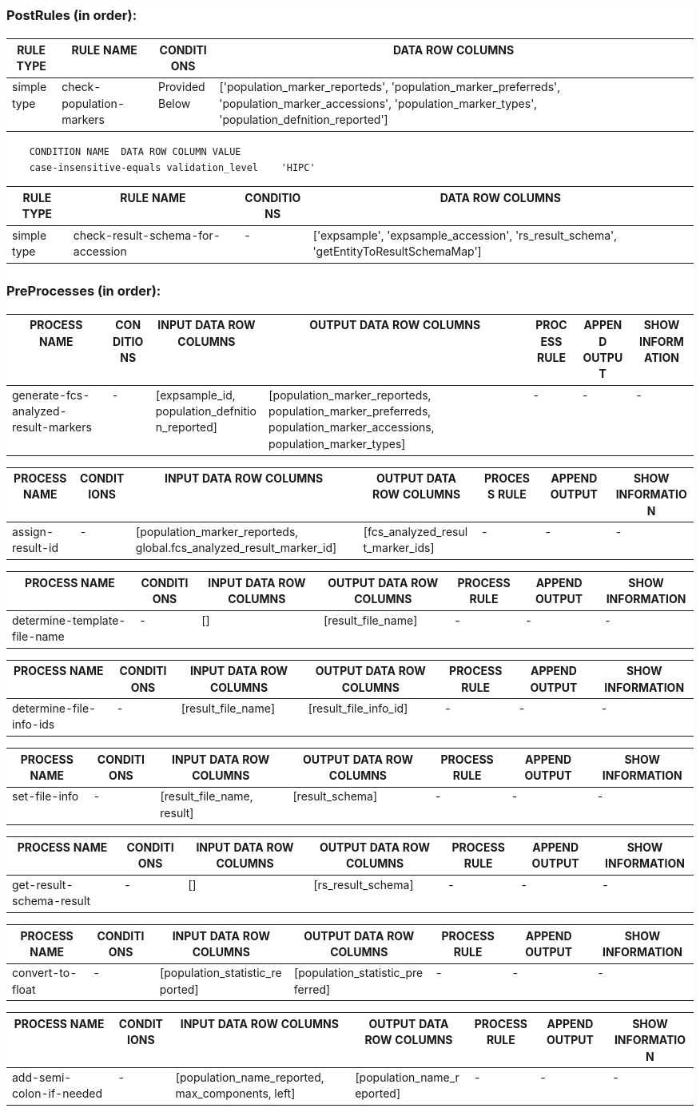 ### PostRules (in order):

| RULE TYPE | RULE NAME | CONDITIONS | DATA ROW COLUMNS | 
|  --- | --- | --- | --- |
| simple type | check-population-markers | Provided Below | ['population_marker_reporteds', 'population_marker_preferreds', 'population_marker_accessions', 'population_marker_types', 'population_defnition_reported'] | 

		CONDITION NAME	DATA ROW COLUMN	VALUE
		case-insensitive-equals	validation_level	'HIPC'

| RULE TYPE | RULE NAME | CONDITIONS | DATA ROW COLUMNS | 
|  --- | --- | --- | --- |
| simple type | check-result-schema-for-accession | - | ['expsample', 'expsample_accession', 'rs_result_schema', 'getEntityToResultSchemaMap'] | 


### PreProcesses (in order):

| PROCESS NAME | CONDITIONS | INPUT DATA ROW COLUMNS | OUTPUT DATA ROW COLUMNS | PROCESS RULE | APPEND OUTPUT | SHOW INFORMATION | 
|  --- | --- | --- | --- | --- | --- | --- |
| generate-fcs-analyzed-result-markers | - | [expsample_id, population_defnition_reported] | [population_marker_reporteds, population_marker_preferreds, population_marker_accessions, population_marker_types] | - | - | - | 


| PROCESS NAME | CONDITIONS | INPUT DATA ROW COLUMNS | OUTPUT DATA ROW COLUMNS | PROCESS RULE | APPEND OUTPUT | SHOW INFORMATION | 
|  --- | --- | --- | --- | --- | --- | --- |
| assign-result-id | - | [population_marker_reporteds, global.fcs_analyzed_result_marker_id] | [fcs_analyzed_result_marker_ids] | - | - | - | 


| PROCESS NAME | CONDITIONS | INPUT DATA ROW COLUMNS | OUTPUT DATA ROW COLUMNS | PROCESS RULE | APPEND OUTPUT | SHOW INFORMATION | 
|  --- | --- | --- | --- | --- | --- | --- |
| determine-template-file-name | - | [] | [result_file_name] | - | - | - | 


| PROCESS NAME | CONDITIONS | INPUT DATA ROW COLUMNS | OUTPUT DATA ROW COLUMNS | PROCESS RULE | APPEND OUTPUT | SHOW INFORMATION | 
|  --- | --- | --- | --- | --- | --- | --- |
| determine-file-info-ids | - | [result_file_name] | [result_file_info_id] | - | - | - | 


| PROCESS NAME | CONDITIONS | INPUT DATA ROW COLUMNS | OUTPUT DATA ROW COLUMNS | PROCESS RULE | APPEND OUTPUT | SHOW INFORMATION | 
|  --- | --- | --- | --- | --- | --- | --- |
| set-file-info | - | [result_file_name, result] | [result_schema] | - | - | - | 


| PROCESS NAME | CONDITIONS | INPUT DATA ROW COLUMNS | OUTPUT DATA ROW COLUMNS | PROCESS RULE | APPEND OUTPUT | SHOW INFORMATION | 
|  --- | --- | --- | --- | --- | --- | --- |
| get-result-schema-result | - | [] | [rs_result_schema] | - | - | - | 


| PROCESS NAME | CONDITIONS | INPUT DATA ROW COLUMNS | OUTPUT DATA ROW COLUMNS | PROCESS RULE | APPEND OUTPUT | SHOW INFORMATION | 
|  --- | --- | --- | --- | --- | --- | --- |
| convert-to-float | - | [population_statistic_reported] | [population_statistic_preferred] | - | - | - | 


| PROCESS NAME | CONDITIONS | INPUT DATA ROW COLUMNS | OUTPUT DATA ROW COLUMNS | PROCESS RULE | APPEND OUTPUT | SHOW INFORMATION | 
|  --- | --- | --- | --- | --- | --- | --- |
| add-semi-colon-if-needed | - | [population_name_reported, max_components, left] | [population_name_reported] | - | - | - | 
